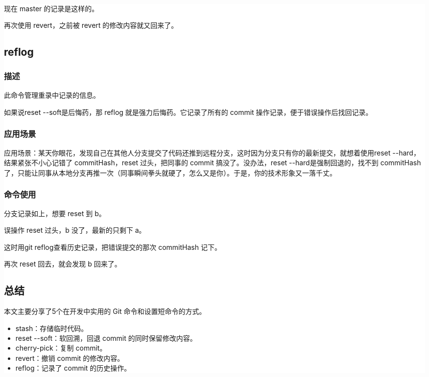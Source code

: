 现在 master 的记录是这样的。

再次使用 revert，之前被 revert 的修改内容就又回来了。

## reflog

### 描述

此命令管理重录中记录的信息。

如果说reset --soft是后悔药，那 reflog 就是强力后悔药。它记录了所有的 commit 操作记录，便于错误操作后找回记录。

### 应用场景

应用场景：某天你眼花，发现自己在其他人分支提交了代码还推到远程分支，这时因为分支只有你的最新提交，就想着使用reset --hard，结果紧张不小心记错了 commitHash，reset 过头，把同事的 commit 搞没了。没办法，reset --hard是强制回退的，找不到 commitHash 了，只能让同事从本地分支再推一次（同事瞬间拳头就硬了，怎么又是你）。于是，你的技术形象又一落千丈。

### 命令使用

分支记录如上，想要 reset 到 b。

误操作 reset 过头，b 没了，最新的只剩下 a。

这时用git reflog查看历史记录，把错误提交的那次 commitHash 记下。

再次 reset 回去，就会发现 b 回来了。

## 总结

本文主要分享了5个在开发中实用的 Git 命令和设置短命令的方式。

- stash：存储临时代码。
- reset --soft：软回溯，回退 commit 的同时保留修改内容。
- cherry-pick：复制 commit。
- revert：撤销 commit 的修改内容。
- reflog：记录了 commit 的历史操作。